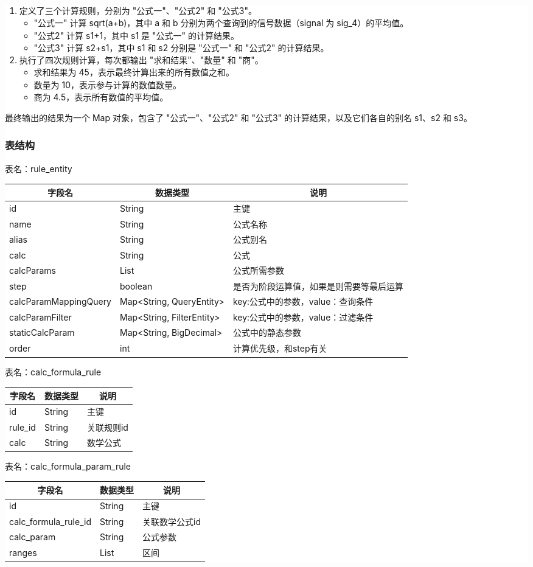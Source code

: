 1.  定义了三个计算规则，分别为 "公式一"、"公式2" 和 "公式3"。
    -   "公式一" 计算 sqrt(a+b)，其中 a 和 b 分别为两个查询到的信号数据（signal 为 sig_4）的平均值。
    -   "公式2" 计算 s1+1，其中 s1 是 "公式一" 的计算结果。
    -   "公式3" 计算 s2+s1，其中 s1 和 s2 分别是 "公式一" 和 "公式2" 的计算结果。
2.  执行了四次规则计算，每次都输出 "求和结果"、"数量" 和 "商"。
    -   求和结果为 45，表示最终计算出来的所有数值之和。
    -   数量为 10，表示参与计算的数值数量。
    -   商为 4.5，表示所有数值的平均值。

最终输出的结果为一个 Map 对象，包含了 "公式一"、"公式2" 和 "公式3" 的计算结果，以及它们各自的别名 s1、s2 和 s3。



### 表结构

表名：rule_entity

| 字段名                | 数据类型                  | 说明                                     |
| --------------------- | ------------------------- | ---------------------------------------- |
| id                    | String                    | 主键                                     |
| name                  | String                    | 公式名称                                 |
| alias                 | String                    | 公式别名                                 |
| calc                  | String                    | 公式                                     |
| calcParams            | List<String>              | 公式所需参数                             |
| step                  | boolean                   | 是否为阶段运算值，如果是则需要等最后运算 |
| calcParamMappingQuery | Map<String, QueryEntity>  | key:公式中的参数，value：查询条件        |
| calcParamFilter       | Map<String, FilterEntity> | key:公式中的参数，value：过滤条件        |
| staticCalcParam       | Map<String, BigDecimal>   | 公式中的静态参数                         |
| order                 | int                       | 计算优先级，和step有关                   |

表名：calc_formula_rule

| 字段名  | 数据类型 | 说明       |
| ------- | -------- | ---------- |
| id      | String   | 主键       |
| rule_id | String   | 关联规则id |
| calc    | String   | 数学公式   |

表名：calc_formula_param_rule

| 字段名               | 数据类型       | 说明           |
| -------------------- | -------------- | -------------- |
| id                   | String         | 主键           |
| calc_formula_rule_id | String         | 关联数学公式id |
| calc_param           | String         | 公式参数       |
| ranges               | List<BigRange> | 区间           |

